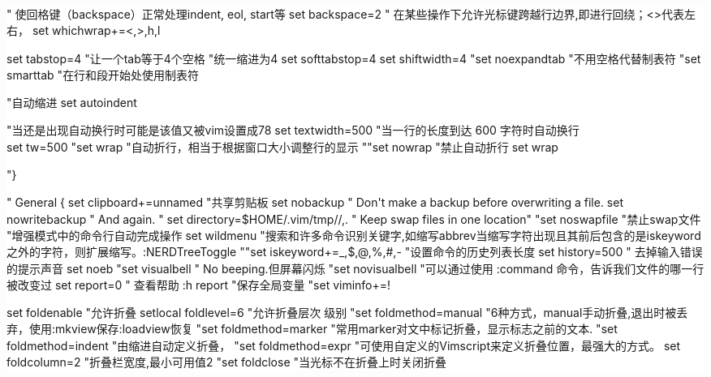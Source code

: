 
" 使回格键（backspace）正常处理indent, eol, start等
set backspace=2
" 在某些操作下允许光标键跨越行边界,即进行回绕；<>代表左右，
set whichwrap+=<,>,h,l

set tabstop=4   "让一个tab等于4个空格
"统一缩进为4
set softtabstop=4
set shiftwidth=4
"set noexpandtab					"不用空格代替制表符
"set smarttab						"在行和段开始处使用制表符

"自动缩进
set autoindent

"当还是出现自动换行时可能是该值又被vim设置成78
set textwidth=500					"当一行的长度到达 600 字符时自动换行  
set tw=500
"set wrap							"自动折行，相当于根据窗口大小调整行的显示
""set nowrap							"禁止自动折行
set wrap

"}

" General {
set clipboard+=unnamed						"共享剪贴板
set nobackup                      " Don't make a backup before overwriting a file.
set nowritebackup                 " And again.
" set directory=$HOME/.vim/tmp//,.  " Keep swap files in one location"
"set noswapfile						"禁止swap文件
"增强模式中的命令行自动完成操作
set wildmenu
"搜索和许多命令识别关键字,如缩写abbrev当缩写字符出现且其前后包含的是iskeyword之外的字符，则扩展缩写。:NERDTreeToggle
""set iskeyword+=_,$,@,%,#,-
"设置命令的历史列表长度
set history=500
" 去掉输入错误的提示声音
set noeb
"set visualbell                    " No beeping.但屏幕闪烁
"set novisualbell
"可以通过使用 :command 命令，告诉我们文件的哪一行被改变过
set report=0		" 查看帮助 :h report 
"保存全局变量
"set viminfo+=!

set foldenable				"允许折叠
setlocal foldlevel=6		"允许折叠层次 级别 
"set foldmethod=manual		"6种方式，manual手动折叠,退出时被丢弃，使用:mkview保存:loadview恢复
"set foldmethod=marker		"常用marker对文中标记折叠，显示标志之前的文本.
"set foldmethod=indent		"由缩进自动定义折叠，
"set foldmethod=expr		"可使用自定义的Vimscript来定义折叠位置，最强大的方式。
set foldcolumn=2					"折叠栏宽度,最小可用值2
"set foldclose						"当光标不在折叠上时关闭折叠
